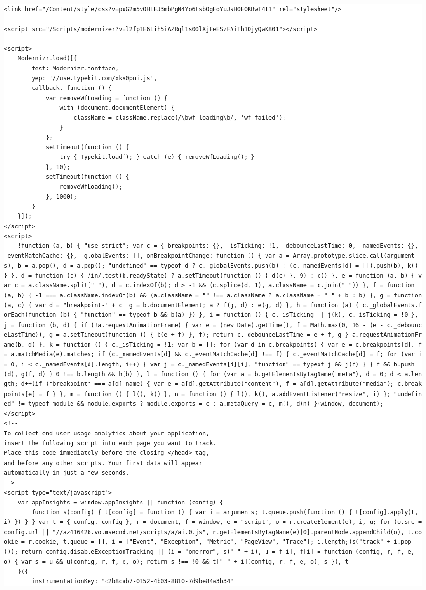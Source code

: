     <link href="/Content/style/css?v=puG2m5vOHLEJ3mbPgN4Yo6tsbOgFoYuJsH0E0RBwT4I1" rel="stylesheet"/>

    <script src="/Scripts/modernizer?v=l2fp1E6Lih5iAZRql1s00lXjFeESzFAiTh1OjyQwK801"></script>

    <script>
        Modernizr.load([{
            test: Modernizr.fontface,
            yep: '//use.typekit.com/xkv0pni.js',
            callback: function () {
                var removeWfLoading = function () {
                    with (document.documentElement) {
                        className = className.replace(/\bwf-loading\b/, 'wf-failed');
                    }
                };
                setTimeout(function () {
                    try { Typekit.load(); } catch (e) { removeWfLoading(); }
                }, 10);
                setTimeout(function () {
                    removeWfLoading();
                }, 1000);
            }
        }]);
    </script>
    <script>
        !function (a, b) { "use strict"; var c = { breakpoints: {}, _isTicking: !1, _debounceLastTime: 0, _namedEvents: {}, _eventMatchCache: {}, _globalEvents: [], onBreakpointChange: function () { var a = Array.prototype.slice.call(arguments), b = a.pop(), d = a.pop(); "undefined" == typeof d ? c._globalEvents.push(b) : (c._namedEvents[d] = []).push(b), k() } }, d = function (c) { /in/.test(b.readyState) ? a.setTimeout(function () { d(c) }, 9) : c() }, e = function (a, b) { var c = a.className.split(" "), d = c.indexOf(b); d > -1 && (c.splice(d, 1), a.className = c.join(" ")) }, f = function (a, b) { -1 === a.className.indexOf(b) && (a.className = "" !== a.className ? a.className + " " + b : b) }, g = function (a, c) { var d = "breakpoint-" + c, g = b.documentElement; a ? f(g, d) : e(g, d) }, h = function (a) { c._globalEvents.forEach(function (b) { "function" == typeof b && b(a) }) }, i = function () { c._isTicking || j(k), c._isTicking = !0 }, j = function (b, d) { if (!a.requestAnimationFrame) { var e = (new Date).getTime(), f = Math.max(0, 16 - (e - c._debounceLastTime)), g = a.setTimeout(function () { b(e + f) }, f); return c._debounceLastTime = e + f, g } a.requestAnimationFrame(b, d) }, k = function () { c._isTicking = !1; var b = []; for (var d in c.breakpoints) { var e = c.breakpoints[d], f = a.matchMedia(e).matches; if (c._namedEvents[d] && c._eventMatchCache[d] !== f) { c._eventMatchCache[d] = f; for (var i = 0; i < c._namedEvents[d].length; i++) { var j = c._namedEvents[d][i]; "function" == typeof j && j(f) } } f && b.push(d), g(f, d) } 0 !== b.length && h(b) }, l = function () { for (var a = b.getElementsByTagName("meta"), d = 0; d < a.length; d++)if ("breakpoint" === a[d].name) { var e = a[d].getAttribute("content"), f = a[d].getAttribute("media"); c.breakpoints[e] = f } }, m = function () { l(), k() }, n = function () { l(), k(), a.addEventListener("resize", i) }; "undefined" != typeof module && module.exports ? module.exports = c : a.metaQuery = c, m(), d(n) }(window, document);
    </script>
    <!--
    To collect end-user usage analytics about your application,
    insert the following script into each page you want to track.
    Place this code immediately before the closing </head> tag,
    and before any other scripts. Your first data will appear
    automatically in just a few seconds.
    -->
    <script type="text/javascript">
        var appInsights = window.appInsights || function (config) {
            function s(config) { t[config] = function () { var i = arguments; t.queue.push(function () { t[config].apply(t, i) }) } } var t = { config: config }, r = document, f = window, e = "script", o = r.createElement(e), i, u; for (o.src = config.url || "//az416426.vo.msecnd.net/scripts/a/ai.0.js", r.getElementsByTagName(e)[0].parentNode.appendChild(o), t.cookie = r.cookie, t.queue = [], i = ["Event", "Exception", "Metric", "PageView", "Trace"]; i.length;)s("track" + i.pop()); return config.disableExceptionTracking || (i = "onerror", s("_" + i), u = f[i], f[i] = function (config, r, f, e, o) { var s = u && u(config, r, f, e, o); return s !== !0 && t["_" + i](config, r, f, e, o), s }), t
        }({
            instrumentationKey: "c2b8cab7-0152-4b03-8810-7d9be84a3b34"